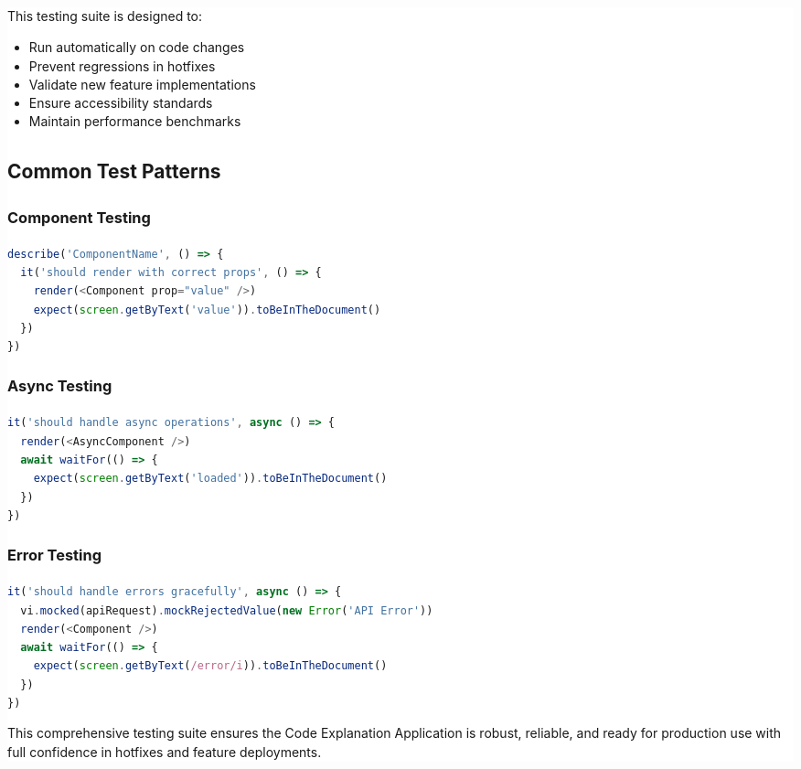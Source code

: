 This testing suite is designed to:
- Run automatically on code changes
- Prevent regressions in hotfixes
- Validate new feature implementations
- Ensure accessibility standards
- Maintain performance benchmarks

## Common Test Patterns

### Component Testing
```typescript
describe('ComponentName', () => {
  it('should render with correct props', () => {
    render(<Component prop="value" />)
    expect(screen.getByText('value')).toBeInTheDocument()
  })
})
```

### Async Testing
```typescript
it('should handle async operations', async () => {
  render(<AsyncComponent />)
  await waitFor(() => {
    expect(screen.getByText('loaded')).toBeInTheDocument()
  })
})
```

### Error Testing
```typescript
it('should handle errors gracefully', async () => {
  vi.mocked(apiRequest).mockRejectedValue(new Error('API Error'))
  render(<Component />)
  await waitFor(() => {
    expect(screen.getByText(/error/i)).toBeInTheDocument()
  })
})
```

This comprehensive testing suite ensures the Code Explanation Application is robust, reliable, and ready for production use with full confidence in hotfixes and feature deployments.